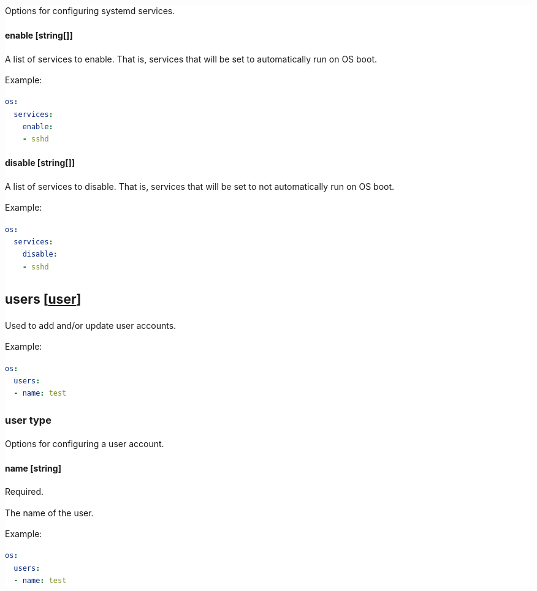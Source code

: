 Options for configuring systemd services.

#### enable [string[]]

A list of services to enable.
That is, services that will be set to automatically run on OS boot.

Example:

```yaml
os:
  services:
    enable:
    - sshd
```

#### disable [string[]]

A list of services to disable.
That is, services that will be set to not automatically run on OS boot.

Example:

```yaml
os:
  services:
    disable:
    - sshd
```

## users [[user](#user-type)]

Used to add and/or update user accounts.

Example:

```yaml
os:
  users:
  - name: test
```

### user type

Options for configuring a user account.

<div id="user-name"></div>

#### name [string]

Required.

The name of the user.

Example:

```yaml
os:
  users:
  - name: test
```
